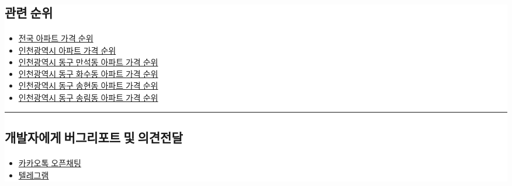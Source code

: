 </script>


## 관련 순위

- [전국 아파트 가격 순위](https://inasie.github.io/apt-ranking/전국)
- [인천광역시 아파트 가격 순위](https://inasie.github.io/apt-ranking/인천광역시)
- [인천광역시 동구 만석동 아파트 가격 순위](https://inasie.github.io/apt-ranking/인천광역시-동구-만석동)
- [인천광역시 동구 화수동 아파트 가격 순위](https://inasie.github.io/apt-ranking/인천광역시-동구-화수동)
- [인천광역시 동구 송현동 아파트 가격 순위](https://inasie.github.io/apt-ranking/인천광역시-동구-송현동)
- [인천광역시 동구 송림동 아파트 가격 순위](https://inasie.github.io/apt-ranking/인천광역시-동구-송림동)


---

## 개발자에게 버그리포트 및 의견전달

- [카카오톡 오픈채팅](https://open.kakao.com/o/gLJUAP4)
- [텔레그램](https://t.me/inasie)

